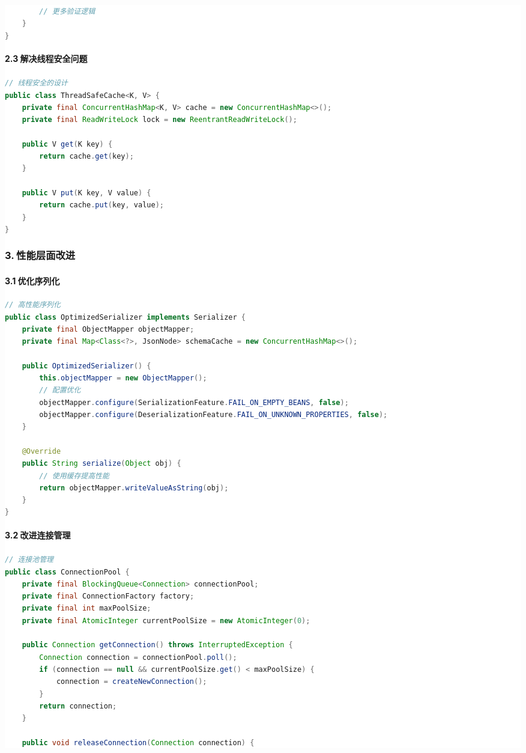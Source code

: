 ```java
        // 更多验证逻辑
    }
}
```

#### 2.3 解决线程安全问题
```java
// 线程安全的设计
public class ThreadSafeCache<K, V> {
    private final ConcurrentHashMap<K, V> cache = new ConcurrentHashMap<>();
    private final ReadWriteLock lock = new ReentrantReadWriteLock();
    
    public V get(K key) {
        return cache.get(key);
    }
    
    public V put(K key, V value) {
        return cache.put(key, value);
    }
}
```

### 3. 性能层面改进

#### 3.1 优化序列化
```java
// 高性能序列化
public class OptimizedSerializer implements Serializer {
    private final ObjectMapper objectMapper;
    private final Map<Class<?>, JsonNode> schemaCache = new ConcurrentHashMap<>();
    
    public OptimizedSerializer() {
        this.objectMapper = new ObjectMapper();
        // 配置优化
        objectMapper.configure(SerializationFeature.FAIL_ON_EMPTY_BEANS, false);
        objectMapper.configure(DeserializationFeature.FAIL_ON_UNKNOWN_PROPERTIES, false);
    }
    
    @Override
    public String serialize(Object obj) {
        // 使用缓存提高性能
        return objectMapper.writeValueAsString(obj);
    }
}
```

#### 3.2 改进连接管理
```java
// 连接池管理
public class ConnectionPool {
    private final BlockingQueue<Connection> connectionPool;
    private final ConnectionFactory factory;
    private final int maxPoolSize;
    private final AtomicInteger currentPoolSize = new AtomicInteger(0);
    
    public Connection getConnection() throws InterruptedException {
        Connection connection = connectionPool.poll();
        if (connection == null && currentPoolSize.get() < maxPoolSize) {
            connection = createNewConnection();
        }
        return connection;
    }
    
    public void releaseConnection(Connection connection) {
```
